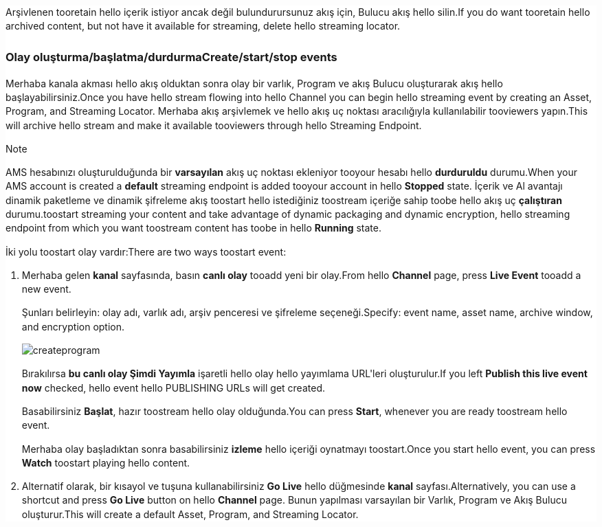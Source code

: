 <span data-ttu-id="5c03f-213">Arşivlenen tooretain hello içerik istiyor ancak değil bulundurursunuz akış için, Bulucu akış hello silin.</span><span class="sxs-lookup"><span data-stu-id="5c03f-213">If you do want tooretain hello archived content, but not have it available for streaming, delete hello streaming locator.</span></span>

### <a name="createstartstop-events"></a><span data-ttu-id="5c03f-214">Olay oluşturma/başlatma/durdurma</span><span class="sxs-lookup"><span data-stu-id="5c03f-214">Create/start/stop events</span></span>
<span data-ttu-id="5c03f-215">Merhaba kanala akması hello akış olduktan sonra olay bir varlık, Program ve akış Bulucu oluşturarak akış hello başlayabilirsiniz.</span><span class="sxs-lookup"><span data-stu-id="5c03f-215">Once you have hello stream flowing into hello Channel you can begin hello streaming event by creating an Asset, Program, and Streaming Locator.</span></span> <span data-ttu-id="5c03f-216">Merhaba akış arşivlemek ve hello akış uç noktası aracılığıyla kullanılabilir tooviewers yapın.</span><span class="sxs-lookup"><span data-stu-id="5c03f-216">This will archive hello stream and make it available tooviewers through hello Streaming Endpoint.</span></span> 

>[!NOTE]
><span data-ttu-id="5c03f-217">AMS hesabınızı oluşturulduğunda bir **varsayılan** akış uç noktası ekleniyor tooyour hesabı hello **durduruldu** durumu.</span><span class="sxs-lookup"><span data-stu-id="5c03f-217">When your AMS account is created a **default** streaming endpoint is added tooyour account in hello **Stopped** state.</span></span> <span data-ttu-id="5c03f-218">İçerik ve Al avantajı dinamik paketleme ve dinamik şifreleme akış toostart hello istediğiniz toostream içeriğe sahip toobe hello akış uç **çalıştıran** durumu.</span><span class="sxs-lookup"><span data-stu-id="5c03f-218">toostart streaming your content and take advantage of dynamic packaging and dynamic encryption, hello streaming endpoint from which you want toostream content has toobe in hello **Running** state.</span></span> 

<span data-ttu-id="5c03f-219">İki yolu toostart olay vardır:</span><span class="sxs-lookup"><span data-stu-id="5c03f-219">There are two ways toostart event:</span></span> 

1. <span data-ttu-id="5c03f-220">Merhaba gelen **kanal** sayfasında, basın **canlı olay** tooadd yeni bir olay.</span><span class="sxs-lookup"><span data-stu-id="5c03f-220">From hello **Channel** page, press **Live Event** tooadd a new event.</span></span>
   
    <span data-ttu-id="5c03f-221">Şunları belirleyin: olay adı, varlık adı, arşiv penceresi ve şifreleme seçeneği.</span><span class="sxs-lookup"><span data-stu-id="5c03f-221">Specify: event name, asset name, archive window, and encryption option.</span></span>
   
    ![createprogram](./media/media-services-portal-creating-live-encoder-enabled-channel/media-services-create-program.png)
   
    <span data-ttu-id="5c03f-223">Bırakılırsa **bu canlı olay Şimdi Yayımla** işaretli hello olay hello yayımlama URL'leri oluşturulur.</span><span class="sxs-lookup"><span data-stu-id="5c03f-223">If you left **Publish this live event now** checked, hello event hello PUBLISHING URLs will get created.</span></span>
   
    <span data-ttu-id="5c03f-224">Basabilirsiniz **Başlat**, hazır toostream hello olay olduğunda.</span><span class="sxs-lookup"><span data-stu-id="5c03f-224">You can press **Start**, whenever you are ready toostream hello event.</span></span>
   
    <span data-ttu-id="5c03f-225">Merhaba olay başladıktan sonra basabilirsiniz **izleme** hello içeriği oynatmayı toostart.</span><span class="sxs-lookup"><span data-stu-id="5c03f-225">Once you start hello event, you can press **Watch** toostart playing hello content.</span></span>
2. <span data-ttu-id="5c03f-226">Alternatif olarak, bir kısayol ve tuşuna kullanabilirsiniz **Go Live** hello düğmesinde **kanal** sayfası.</span><span class="sxs-lookup"><span data-stu-id="5c03f-226">Alternatively, you can use a shortcut and press **Go Live** button on hello **Channel** page.</span></span> <span data-ttu-id="5c03f-227">Bunun yapılması varsayılan bir Varlık, Program ve Akış Bulucu oluşturur.</span><span class="sxs-lookup"><span data-stu-id="5c03f-227">This will create a default Asset, Program, and Streaming Locator.</span></span>
   